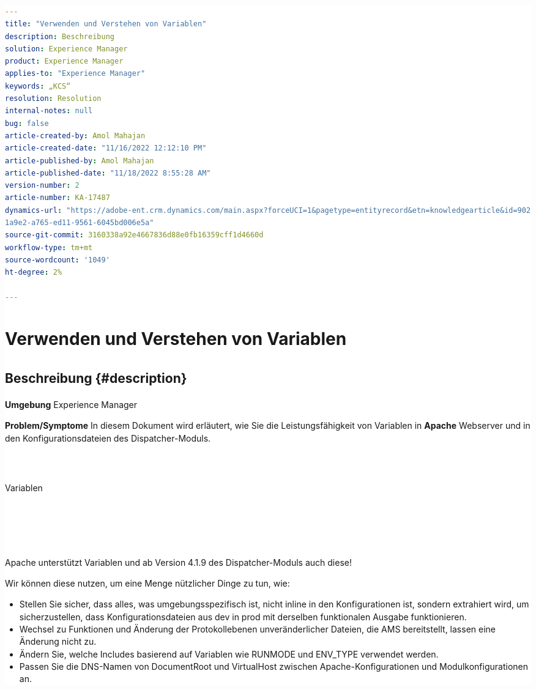 ```yaml
---
title: "Verwenden und Verstehen von Variablen"
description: Beschreibung
solution: Experience Manager
product: Experience Manager
applies-to: "Experience Manager"
keywords: „KCS“
resolution: Resolution
internal-notes: null
bug: false
article-created-by: Amol Mahajan
article-created-date: "11/16/2022 12:12:10 PM"
article-published-by: Amol Mahajan
article-published-date: "11/18/2022 8:55:28 AM"
version-number: 2
article-number: KA-17487
dynamics-url: "https://adobe-ent.crm.dynamics.com/main.aspx?forceUCI=1&pagetype=entityrecord&etn=knowledgearticle&id=9021a9e2-a765-ed11-9561-6045bd006e5a"
source-git-commit: 3160338a92e4667836d88e0fb16359cff1d4660d
workflow-type: tm+mt
source-wordcount: '1049'
ht-degree: 2%

---
```


# Verwenden und Verstehen von Variablen

## Beschreibung {#description}

<b>Umgebung</b>
Experience Manager


<b>Problem/Symptome</b>
In diesem Dokument wird erläutert, wie Sie die Leistungsfähigkeit von Variablen in <b>Apache</b> Webserver und in den Konfigurationsdateien des Dispatcher-Moduls.
<br><br><br><br>Variablen<br><br><br><br> <br><br>
Apache unterstützt Variablen und ab Version 4.1.9 des Dispatcher-Moduls auch diese!

Wir können diese nutzen, um eine Menge nützlicher Dinge zu tun, wie:

- Stellen Sie sicher, dass alles, was umgebungsspezifisch ist, nicht inline in den Konfigurationen ist, sondern extrahiert wird, um sicherzustellen, dass Konfigurationsdateien aus dev in prod mit derselben funktionalen Ausgabe funktionieren.
- Wechsel zu Funktionen und Änderung der Protokollebenen unveränderlicher Dateien, die AMS bereitstellt, lassen eine Änderung nicht zu.
- Ändern Sie, welche Includes basierend auf Variablen wie RUNMODE und ENV_TYPE verwendet werden.
- Passen Sie die DNS-Namen von DocumentRoot und VirtualHost zwischen Apache-Konfigurationen und Modulkonfigurationen an.
